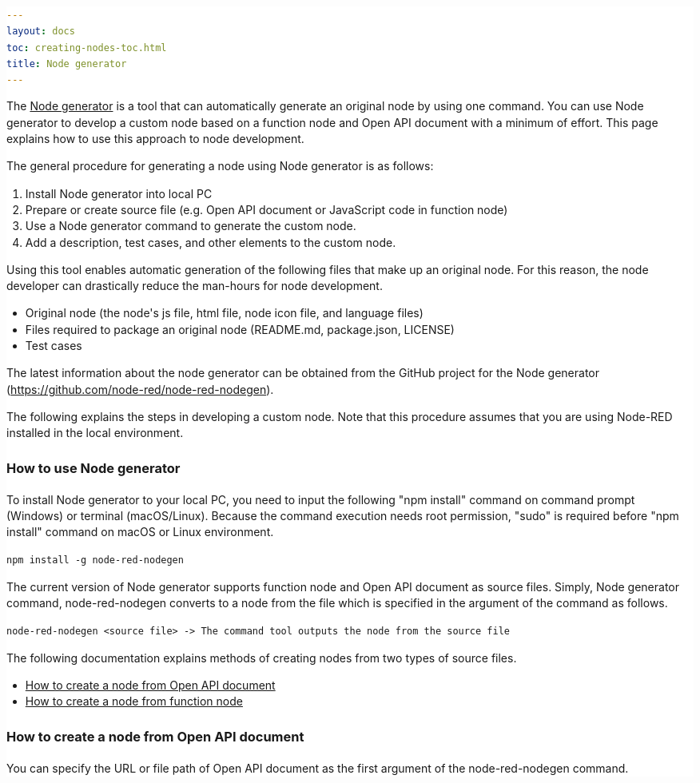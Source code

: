```yaml
---
layout: docs
toc: creating-nodes-toc.html
title: Node generator
---
```


The [Node generator](https://www.npmjs.com/package/node-red-nodegen) is a tool that can automatically generate an original node by using one command.
You can use Node generator to develop a custom node based on a function node and Open API document with a minimum of effort.
This page explains how to use this approach to node development.

The general procedure for generating a node using Node generator is as follows:

1. Install Node generator into local PC
2. Prepare or create source file (e.g. Open API document or JavaScript code in function node)
3. Use a Node generator command to generate the custom node.
4. Add a description, test cases, and other elements to the custom node.

Using this tool enables automatic generation of the following files that make up an original node.
For this reason, the node developer can drastically reduce the man-hours for node development.

* Original node (the node's js file, html file, node icon file, and language files)
* Files required to package an original node (README.md, package.json, LICENSE)
* Test cases

The latest information about the node generator can be obtained from the GitHub project for the Node generator (https://github.com/node-red/node-red-nodegen).

The following explains the steps in developing a custom node.
Note that this procedure assumes that you are using Node-RED installed in the local environment.

### How to use Node generator
To install Node generator to your local PC, you need to input the following "npm install" command on command prompt (Windows) or terminal (macOS/Linux).
Because the command execution needs root permission, "sudo" is required before "npm install" command on macOS or Linux environment.

    npm install -g node-red-nodegen

The current version of Node generator supports function node and Open API document as source files.
Simply, Node generator command, node-red-nodegen converts to a node from the file which is specified in the argument of the command as follows.

    node-red-nodegen <source file> -> The command tool outputs the node from the source file

The following documentation explains methods of creating nodes from two types of source files.

 - [How to create a node from Open API document](#how-to-create-a-node-from-open-api-document)
 - [How to create a node from function node](#how-to-create-a-node-from-function-node)

### How to create a node from Open API document
You can specify the URL or file path of Open API document as the first argument of the node-red-nodegen command.
